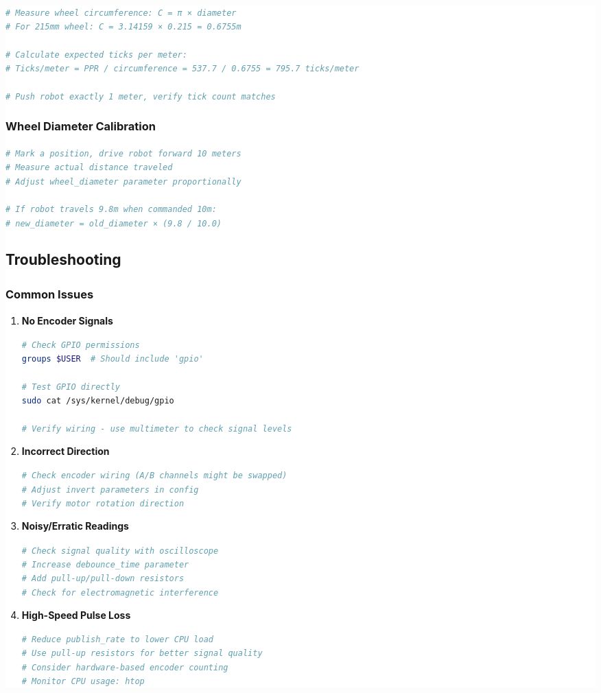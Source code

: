```bash
# Measure wheel circumference: C = π × diameter
# For 215mm wheel: C = 3.14159 × 0.215 = 0.6755m

# Calculate expected ticks per meter:
# Ticks/meter = PPR / circumference = 537.7 / 0.6755 = 795.7 ticks/meter

# Push robot exactly 1 meter, verify tick count matches
```

### Wheel Diameter Calibration

```bash
# Mark a position, drive robot forward 10 meters
# Measure actual distance traveled
# Adjust wheel_diameter parameter proportionally

# If robot travels 9.8m when commanded 10m:
# new_diameter = old_diameter × (9.8 / 10.0)
```

## Troubleshooting

### Common Issues

1. **No Encoder Signals**
   ```bash
   # Check GPIO permissions
   groups $USER  # Should include 'gpio'
   
   # Test GPIO directly
   sudo cat /sys/kernel/debug/gpio
   
   # Verify wiring - use multimeter to check signal levels
   ```

2. **Incorrect Direction**
   ```bash
   # Check encoder wiring (A/B channels might be swapped)
   # Adjust invert parameters in config
   # Verify motor rotation direction
   ```

3. **Noisy/Erratic Readings**
   ```bash
   # Check signal quality with oscilloscope
   # Increase debounce_time parameter
   # Add pull-up/pull-down resistors
   # Check for electromagnetic interference
   ```

4. **High-Speed Pulse Loss**
   ```bash
   # Reduce publish_rate to lower CPU load
   # Use pull-up resistors for better signal quality
   # Consider hardware-based encoder counting
   # Monitor CPU usage: htop
   ```
